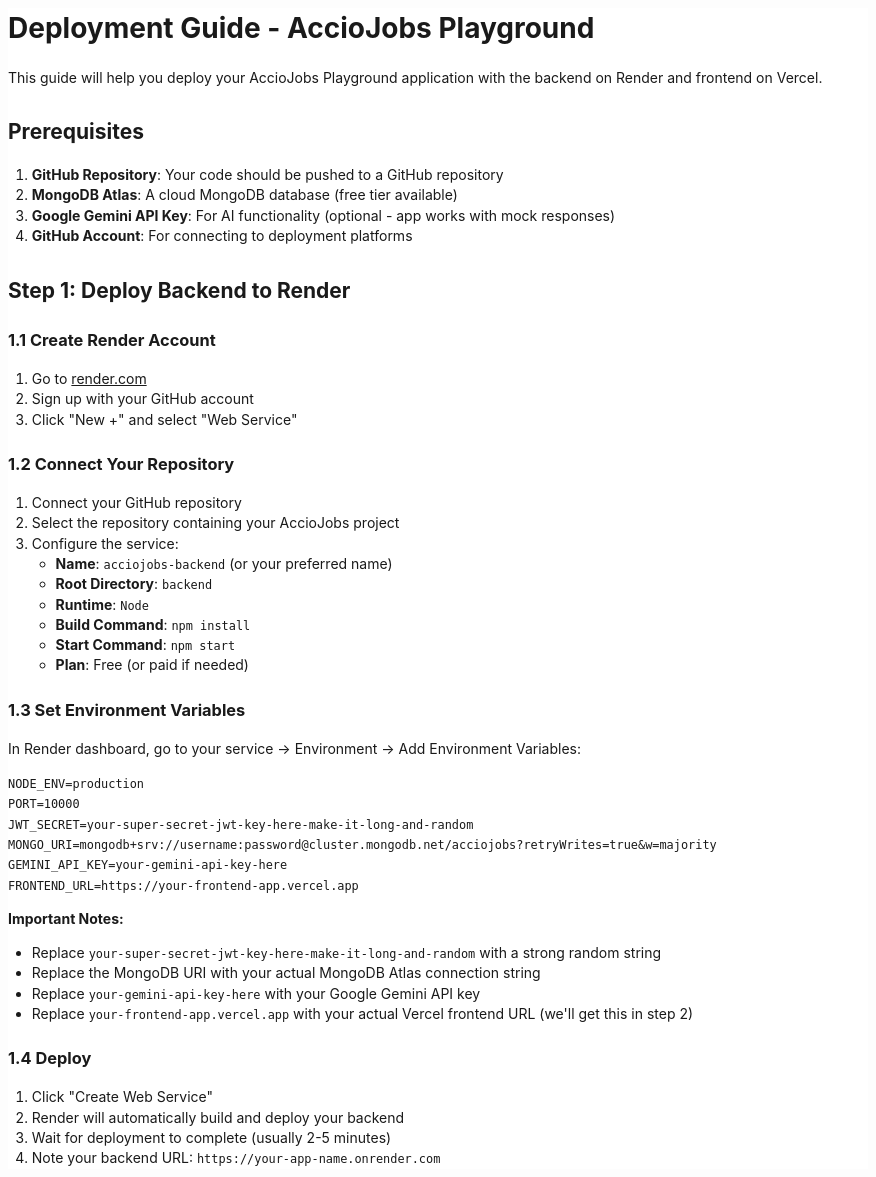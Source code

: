 # Deployment Guide - AccioJobs Playground

This guide will help you deploy your AccioJobs Playground application with the backend on Render and frontend on Vercel.

## Prerequisites

1. **GitHub Repository**: Your code should be pushed to a GitHub repository
2. **MongoDB Atlas**: A cloud MongoDB database (free tier available)
3. **Google Gemini API Key**: For AI functionality (optional - app works with mock responses)
4. **GitHub Account**: For connecting to deployment platforms

## Step 1: Deploy Backend to Render

### 1.1 Create Render Account
1. Go to [render.com](https://render.com)
2. Sign up with your GitHub account
3. Click "New +" and select "Web Service"

### 1.2 Connect Your Repository
1. Connect your GitHub repository
2. Select the repository containing your AccioJobs project
3. Configure the service:
   - **Name**: `acciojobs-backend` (or your preferred name)
   - **Root Directory**: `backend`
   - **Runtime**: `Node`
   - **Build Command**: `npm install`
   - **Start Command**: `npm start`
   - **Plan**: Free (or paid if needed)

### 1.3 Set Environment Variables
In Render dashboard, go to your service → Environment → Add Environment Variables:

```
NODE_ENV=production
PORT=10000
JWT_SECRET=your-super-secret-jwt-key-here-make-it-long-and-random
MONGO_URI=mongodb+srv://username:password@cluster.mongodb.net/acciojobs?retryWrites=true&w=majority
GEMINI_API_KEY=your-gemini-api-key-here
FRONTEND_URL=https://your-frontend-app.vercel.app
```

**Important Notes:**
- Replace `your-super-secret-jwt-key-here-make-it-long-and-random` with a strong random string
- Replace the MongoDB URI with your actual MongoDB Atlas connection string
- Replace `your-gemini-api-key-here` with your Google Gemini API key
- Replace `your-frontend-app.vercel.app` with your actual Vercel frontend URL (we'll get this in step 2)

### 1.4 Deploy
1. Click "Create Web Service"
2. Render will automatically build and deploy your backend
3. Wait for deployment to complete (usually 2-5 minutes)
4. Note your backend URL: `https://your-app-name.onrender.com`
